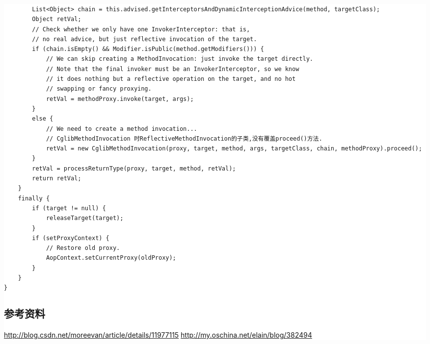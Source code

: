 ```
		List<Object> chain = this.advised.getInterceptorsAndDynamicInterceptionAdvice(method, targetClass);
		Object retVal;
		// Check whether we only have one InvokerInterceptor: that is,
		// no real advice, but just reflective invocation of the target.
		if (chain.isEmpty() && Modifier.isPublic(method.getModifiers())) {
			// We can skip creating a MethodInvocation: just invoke the target directly.
			// Note that the final invoker must be an InvokerInterceptor, so we know
			// it does nothing but a reflective operation on the target, and no hot
			// swapping or fancy proxying.
			retVal = methodProxy.invoke(target, args);
		}
		else {
			// We need to create a method invocation...
			// CglibMethodInvocation 时ReflectiveMethodInvocation的子类,没有覆盖proceed()方法.	
			retVal = new CglibMethodInvocation(proxy, target, method, args, targetClass, chain, methodProxy).proceed();
		}
		retVal = processReturnType(proxy, target, method, retVal);
		return retVal;
	}
	finally {
		if (target != null) {
			releaseTarget(target);
		}
		if (setProxyContext) {
			// Restore old proxy.
			AopContext.setCurrentProxy(oldProxy);
		}
	}
}
```

## 参考资料
http://blog.csdn.net/moreevan/article/details/11977115
http://my.oschina.net/elain/blog/382494







